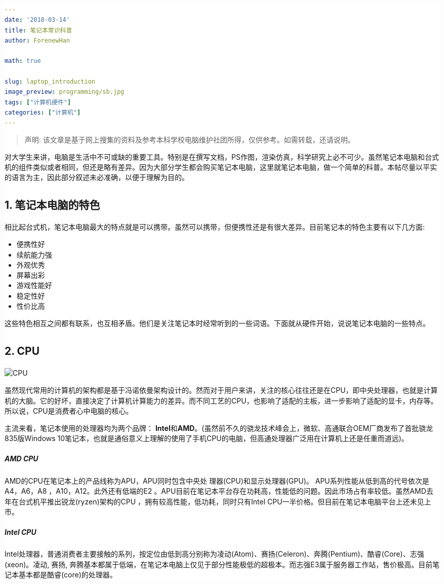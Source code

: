 ```yaml
---
date: '2018-03-14'
title: 笔记本常识科普
author: ForenewHan

math: true

slug: laptop_introduction
image_preview: programming/sb.jpg
tags: ["计算机硬件"]
categories: ["计算机"]
---
```



> 声明: 该文章是基于网上搜集的资料及参考本科学校电脑维护社团所得，仅供参考。如需转载，还请说明。

对大学生来讲，电脑是生活中不可或缺的重要工具。特别是在撰写文档，PS作图，渲染仿真，科学研究上必不可少。虽然笔记本电脑和台式机的组件类似或者相同，但还是略有差异。因为大部分学生都会购买笔记本电脑，这里就笔记本电脑，做一个简单的科普。本帖尽量以平实的语言为主，因此部分叙述未必准确，以便于理解为目的。

## 1. 笔记本电脑的特色

相比起台式机，笔记本电脑最大的特点就是可以携带。虽然可以携带，但便携性还是有很大差异。目前笔记本的特色主要有以下几方面:

- 便携性好
- 续航能力强
- 外观优秀
- 屏幕出彩
- 游戏性能好
- 稳定性好
- 性价比高

这些特色相互之间都有联系，也互相矛盾。他们是关注笔记本时经常听到的一些词语。下面就从硬件开始，说说笔记本电脑的一些特点。

## 2. CPU

![CPU](/img/LaptopStory/cpu.jpg)

虽然现代常用的计算机的架构都是基于冯诺依曼架构设计的。然而对于用户来讲，关注的核心往往还是在CPU，即中央处理器，也就是计算机的大脑。它的好坏，直接决定了计算机计算能力的差异。而不同工艺的CPU，也影响了适配的主板，进一步影响了适配的显卡，内存等。所以说，CPU是消费者心中电脑的核心。

主流来看，笔记本使用的处理器均为两个品牌： **Intel**和**AMD**。(虽然前不久的骁龙技术峰会上，微软、高通联合OEM厂商发布了首批骁龙835版Windows 10笔记本，也就是通俗意义上理解的使用了手机CPU的电脑，但高通处理器广泛用在计算机上还是任重而道远)。

##### AMD CPU

AMD的CPU在笔记本上的产品线称为APU，APU同时包含中央处
理器(CPU)和显示处理器(GPU)。 APU系列性能从低到高的代号依次是A4，A6，A8 ，A10，A12。此外还有低端的E2 。APU目前在笔记本平台存在功耗高，性能低的问题。因此市场占有率较低。虽然AMD去年在台式机平推出锐龙(ryzen)架构的CPU ，拥有较高性能，低功耗，同时只有Intel CPU一半价格。但目前在笔记本电脑平台上还未见上市。

##### Intel CPU

Intel处理器，普通消费者主要接触的系列，按定位由低到高分别称为凌动(Atom)、赛扬(Celeron)、奔腾(Pentium)、酷睿(Core)、志强(xeon)。凌动, 赛扬, 奔腾基本都属于低端，在笔记本电脑上仅见于部分性能极低的超极本。而志强E3属于服务器工作站，售价极高。目前笔记本基本都是酷睿(core)的处理器。
